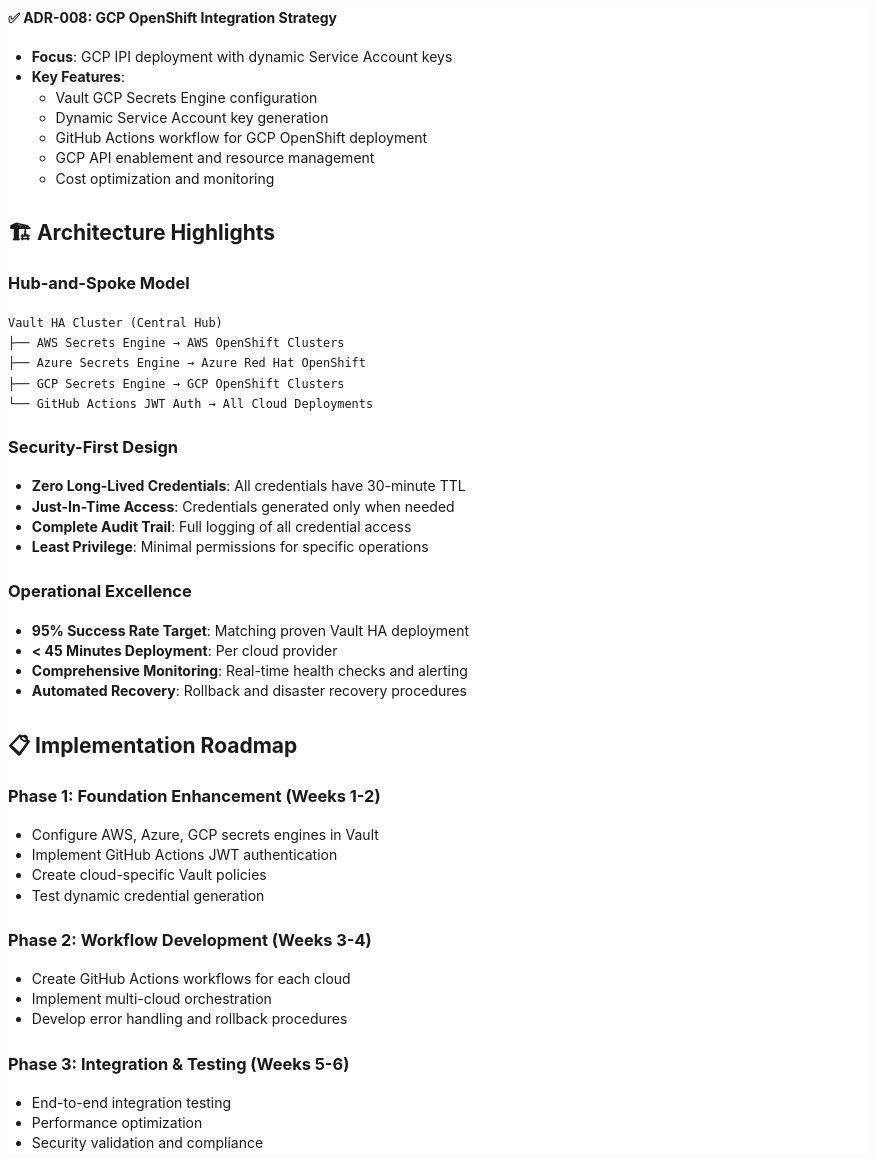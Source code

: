 #### ✅ **ADR-008: GCP OpenShift Integration Strategy**
- **Focus**: GCP IPI deployment with dynamic Service Account keys
- **Key Features**:
  - Vault GCP Secrets Engine configuration
  - Dynamic Service Account key generation
  - GitHub Actions workflow for GCP OpenShift deployment
  - GCP API enablement and resource management
  - Cost optimization and monitoring

## 🏗️ Architecture Highlights

### **Hub-and-Spoke Model**
```
Vault HA Cluster (Central Hub)
├── AWS Secrets Engine → AWS OpenShift Clusters
├── Azure Secrets Engine → Azure Red Hat OpenShift
├── GCP Secrets Engine → GCP OpenShift Clusters
└── GitHub Actions JWT Auth → All Cloud Deployments
```

### **Security-First Design**
- **Zero Long-Lived Credentials**: All credentials have 30-minute TTL
- **Just-In-Time Access**: Credentials generated only when needed
- **Complete Audit Trail**: Full logging of all credential access
- **Least Privilege**: Minimal permissions for specific operations

### **Operational Excellence**
- **95% Success Rate Target**: Matching proven Vault HA deployment
- **< 45 Minutes Deployment**: Per cloud provider
- **Comprehensive Monitoring**: Real-time health checks and alerting
- **Automated Recovery**: Rollback and disaster recovery procedures

## 📋 Implementation Roadmap

### **Phase 1: Foundation Enhancement (Weeks 1-2)**
- Configure AWS, Azure, GCP secrets engines in Vault
- Implement GitHub Actions JWT authentication
- Create cloud-specific Vault policies
- Test dynamic credential generation

### **Phase 2: Workflow Development (Weeks 3-4)**
- Create GitHub Actions workflows for each cloud
- Implement multi-cloud orchestration
- Develop error handling and rollback procedures

### **Phase 3: Integration & Testing (Weeks 5-6)**
- End-to-end integration testing
- Performance optimization
- Security validation and compliance
